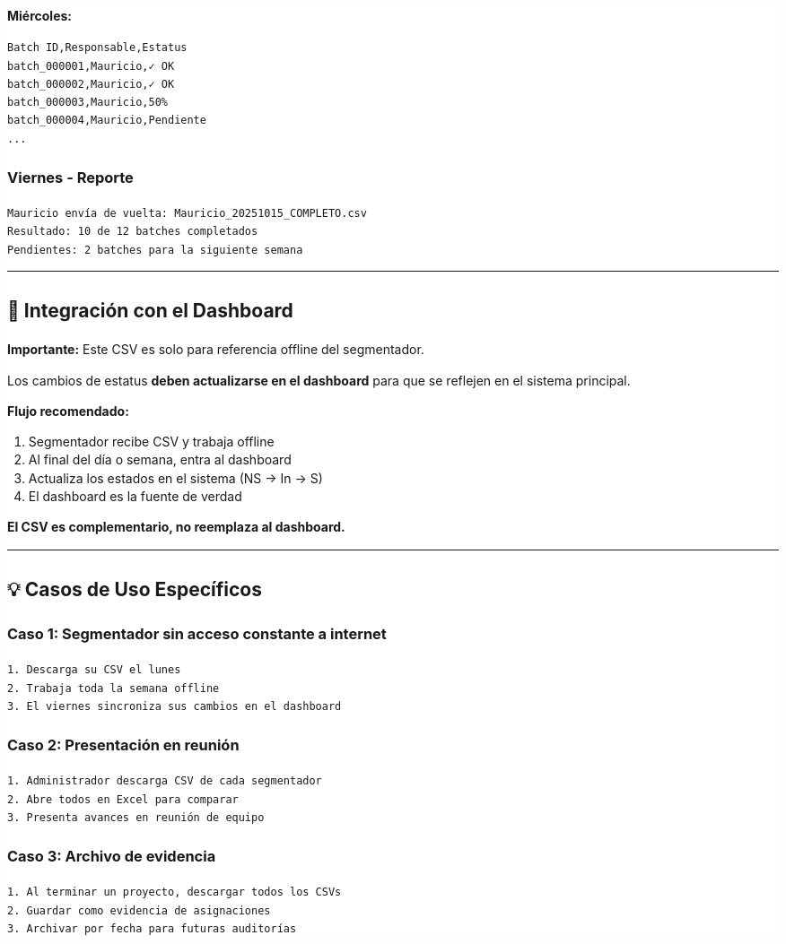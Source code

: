 **Miércoles:**
```csv
Batch ID,Responsable,Estatus
batch_000001,Mauricio,✓ OK
batch_000002,Mauricio,✓ OK
batch_000003,Mauricio,50%
batch_000004,Mauricio,Pendiente
...
```

### Viernes - Reporte
```
Mauricio envía de vuelta: Mauricio_20251015_COMPLETO.csv
Resultado: 10 de 12 batches completados
Pendientes: 2 batches para la siguiente semana
```

---

## 🔄 Integración con el Dashboard

**Importante:** Este CSV es solo para referencia offline del segmentador.

Los cambios de estatus **deben actualizarse en el dashboard** para que se reflejen en el sistema principal.

**Flujo recomendado:**
1. Segmentador recibe CSV y trabaja offline
2. Al final del día o semana, entra al dashboard
3. Actualiza los estados en el sistema (NS → In → S)
4. El dashboard es la fuente de verdad

**El CSV es complementario, no reemplaza al dashboard.**

---

## 💡 Casos de Uso Específicos

### Caso 1: Segmentador sin acceso constante a internet
```
1. Descarga su CSV el lunes
2. Trabaja toda la semana offline
3. El viernes sincroniza sus cambios en el dashboard
```

### Caso 2: Presentación en reunión
```
1. Administrador descarga CSV de cada segmentador
2. Abre todos en Excel para comparar
3. Presenta avances en reunión de equipo
```

### Caso 3: Archivo de evidencia
```
1. Al terminar un proyecto, descargar todos los CSVs
2. Guardar como evidencia de asignaciones
3. Archivar por fecha para futuras auditorías
```
